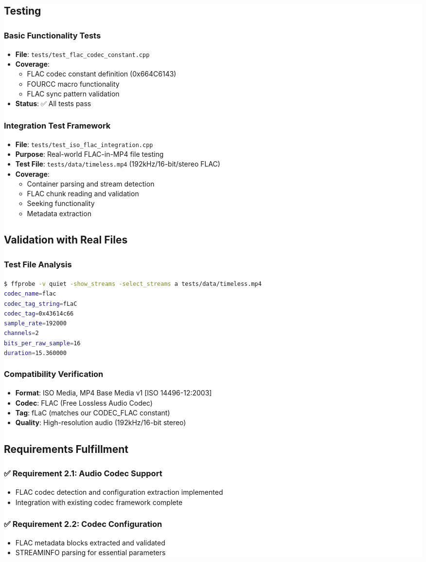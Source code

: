 ## Testing

### Basic Functionality Tests
- **File**: `tests/test_flac_codec_constant.cpp`
- **Coverage**:
  - FLAC codec constant definition (0x664C6143)
  - FOURCC macro functionality
  - FLAC sync pattern validation
- **Status**: ✅ All tests pass

### Integration Test Framework
- **File**: `tests/test_iso_flac_integration.cpp`
- **Purpose**: Real-world FLAC-in-MP4 file testing
- **Test File**: `tests/data/timeless.mp4` (192kHz/16-bit/stereo FLAC)
- **Coverage**:
  - Container parsing and stream detection
  - FLAC chunk reading and validation
  - Seeking functionality
  - Metadata extraction

## Validation with Real Files

### Test File Analysis
```bash
$ ffprobe -v quiet -show_streams -select_streams a tests/data/timeless.mp4
codec_name=flac
codec_tag_string=fLaC
codec_tag=0x43614c66
sample_rate=192000
channels=2
bits_per_raw_sample=16
duration=15.360000
```

### Compatibility Verification
- **Format**: ISO Media, MP4 Base Media v1 [ISO 14496-12:2003]
- **Codec**: FLAC (Free Lossless Audio Codec)
- **Tag**: fLaC (matches our CODEC_FLAC constant)
- **Quality**: High-resolution audio (192kHz/16-bit stereo)

## Requirements Fulfillment

### ✅ Requirement 2.1: Audio Codec Support
- FLAC codec detection and configuration extraction implemented
- Integration with existing codec framework complete

### ✅ Requirement 2.2: Codec Configuration
- FLAC metadata blocks extracted and validated
- STREAMINFO parsing for essential parameters
